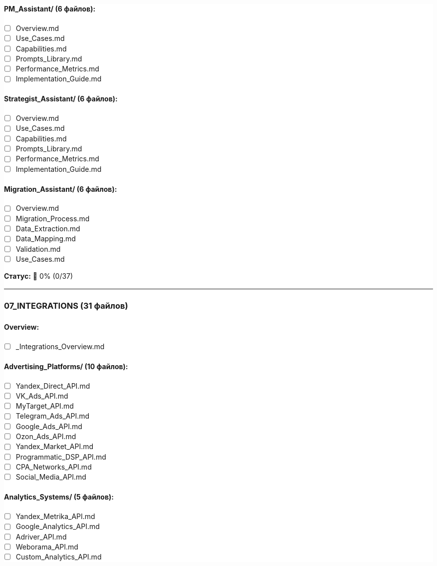 #### PM_Assistant/ (6 файлов):
- [ ] Overview.md
- [ ] Use_Cases.md
- [ ] Capabilities.md
- [ ] Prompts_Library.md
- [ ] Performance_Metrics.md
- [ ] Implementation_Guide.md

#### Strategist_Assistant/ (6 файлов):
- [ ] Overview.md
- [ ] Use_Cases.md
- [ ] Capabilities.md
- [ ] Prompts_Library.md
- [ ] Performance_Metrics.md
- [ ] Implementation_Guide.md

#### Migration_Assistant/ (6 файлов):
- [ ] Overview.md
- [ ] Migration_Process.md
- [ ] Data_Extraction.md
- [ ] Data_Mapping.md
- [ ] Validation.md
- [ ] Use_Cases.md

**Статус:** 🔄 0% (0/37)

---

### 07_INTEGRATIONS (31 файлов)

#### Overview:
- [ ] _Integrations_Overview.md

#### Advertising_Platforms/ (10 файлов):
- [ ] Yandex_Direct_API.md
- [ ] VK_Ads_API.md
- [ ] MyTarget_API.md
- [ ] Telegram_Ads_API.md
- [ ] Google_Ads_API.md
- [ ] Ozon_Ads_API.md
- [ ] Yandex_Market_API.md
- [ ] Programmatic_DSP_API.md
- [ ] CPA_Networks_API.md
- [ ] Social_Media_API.md

#### Analytics_Systems/ (5 файлов):
- [ ] Yandex_Metrika_API.md
- [ ] Google_Analytics_API.md
- [ ] Adriver_API.md
- [ ] Weborama_API.md
- [ ] Custom_Analytics_API.md
